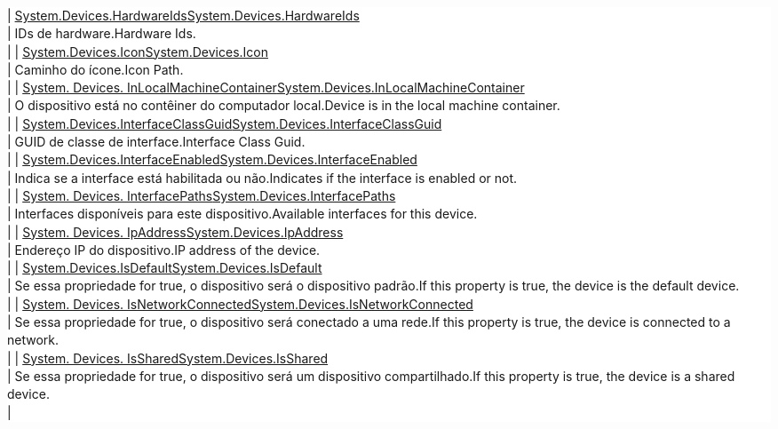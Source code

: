 | [<span data-ttu-id="940b4-408">System.Devices.HardwareIds</span><span class="sxs-lookup"><span data-stu-id="940b4-408">System.Devices.HardwareIds</span></span>](props-system-devices-hardwareids.md)<br/>                                                                         | <span data-ttu-id="940b4-409">IDs de hardware.</span><span class="sxs-lookup"><span data-stu-id="940b4-409">Hardware Ids.</span></span><br/>                                                                                                                               |
| [<span data-ttu-id="940b4-410">System.Devices.Icon</span><span class="sxs-lookup"><span data-stu-id="940b4-410">System.Devices.Icon</span></span>](props-system-devices-icon.md)<br/>                                                                                       | <span data-ttu-id="940b4-411">Caminho do ícone.</span><span class="sxs-lookup"><span data-stu-id="940b4-411">Icon Path.</span></span><br/>                                                                                                                                  |
| [<span data-ttu-id="940b4-412">System. Devices. InLocalMachineContainer</span><span class="sxs-lookup"><span data-stu-id="940b4-412">System.Devices.InLocalMachineContainer</span></span>](props-system-devices-inlocalmachinecontainer.md)<br/>                                                 | <span data-ttu-id="940b4-413">O dispositivo está no contêiner do computador local.</span><span class="sxs-lookup"><span data-stu-id="940b4-413">Device is in the local machine container.</span></span><br/>                                                                                                   |
| [<span data-ttu-id="940b4-414">System.Devices.InterfaceClassGuid</span><span class="sxs-lookup"><span data-stu-id="940b4-414">System.Devices.InterfaceClassGuid</span></span>](props-system-devices-interfaceclassguid.md)<br/>                                                           | <span data-ttu-id="940b4-415">GUID de classe de interface.</span><span class="sxs-lookup"><span data-stu-id="940b4-415">Interface Class Guid.</span></span><br/>                                                                                                                       |
| [<span data-ttu-id="940b4-416">System.Devices.InterfaceEnabled</span><span class="sxs-lookup"><span data-stu-id="940b4-416">System.Devices.InterfaceEnabled</span></span>](props-system-devices-interfaceenabled.md)<br/>                                                               | <span data-ttu-id="940b4-417">Indica se a interface está habilitada ou não.</span><span class="sxs-lookup"><span data-stu-id="940b4-417">Indicates if the interface is enabled or not.</span></span><br/>                                                                                               |
| [<span data-ttu-id="940b4-418">System. Devices. InterfacePaths</span><span class="sxs-lookup"><span data-stu-id="940b4-418">System.Devices.InterfacePaths</span></span>](./props-system-devices-interfacepaths.md)<br/>                                                            | <span data-ttu-id="940b4-419">Interfaces disponíveis para este dispositivo.</span><span class="sxs-lookup"><span data-stu-id="940b4-419">Available interfaces for this device.</span></span><br/>                                                                                                       |
| [<span data-ttu-id="940b4-420">System. Devices. IpAddress</span><span class="sxs-lookup"><span data-stu-id="940b4-420">System.Devices.IpAddress</span></span>](props-system-devices-ipaddress.md)<br/>                                                                             | <span data-ttu-id="940b4-421">Endereço IP do dispositivo.</span><span class="sxs-lookup"><span data-stu-id="940b4-421">IP address of the device.</span></span><br/>                                                                                                                   |
| [<span data-ttu-id="940b4-422">System.Devices.IsDefault</span><span class="sxs-lookup"><span data-stu-id="940b4-422">System.Devices.IsDefault</span></span>](./props-system-devices-isdefault.md)<br/>                                                                      | <span data-ttu-id="940b4-423">Se essa propriedade for true, o dispositivo será o dispositivo padrão.</span><span class="sxs-lookup"><span data-stu-id="940b4-423">If this property is true, the device is the default device.</span></span><br/>                                                                                 |
| [<span data-ttu-id="940b4-424">System. Devices. IsNetworkConnected</span><span class="sxs-lookup"><span data-stu-id="940b4-424">System.Devices.IsNetworkConnected</span></span>](./props-system-devices-isnetworkconnected.md)<br/>                                                    | <span data-ttu-id="940b4-425">Se essa propriedade for true, o dispositivo será conectado a uma rede.</span><span class="sxs-lookup"><span data-stu-id="940b4-425">If this property is true, the device is connected to a network.</span></span><br/>                                                                             |
| [<span data-ttu-id="940b4-426">System. Devices. IsShared</span><span class="sxs-lookup"><span data-stu-id="940b4-426">System.Devices.IsShared</span></span>](./props-system-devices-isshared.md)<br/>                                                                        | <span data-ttu-id="940b4-427">Se essa propriedade for true, o dispositivo será um dispositivo compartilhado.</span><span class="sxs-lookup"><span data-stu-id="940b4-427">If this property is true, the device is a shared device.</span></span><br/>                                                                                    |